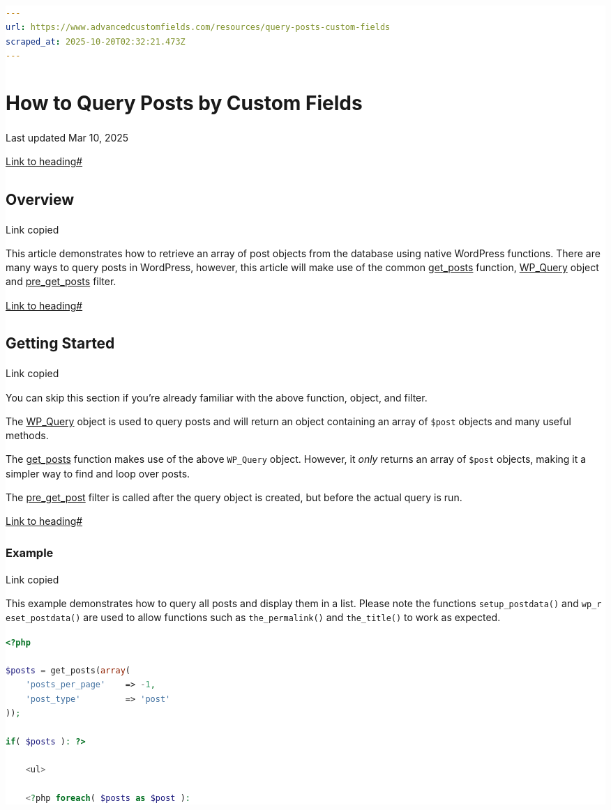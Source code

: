 ```yaml
---
url: https://www.advancedcustomfields.com/resources/query-posts-custom-fields
scraped_at: 2025-10-20T02:32:21.473Z
---
```


# How to Query Posts by Custom Fields

Last updated Mar 10, 2025

[Link to heading#](https://www.advancedcustomfields.com/resources/query-posts-custom-fields/#overview)

## Overview

Link copied

This article demonstrates how to retrieve an array of post objects from the database using native WordPress functions. There are many ways to query posts in WordPress, however, this article will make use of the common [get\_posts](https://developer.wordpress.org/reference/functions/get_posts/) function, [WP\_Query](https://developer.wordpress.org/reference/classes/wp_query/) object and [pre\_get\_posts](https://developer.wordpress.org/reference/hooks/pre_get_posts/) filter.

[Link to heading#](https://www.advancedcustomfields.com/resources/query-posts-custom-fields/#getting-started)

## Getting Started

Link copied

You can skip this section if you’re already familiar with the above function, object, and filter.

The [WP\_Query](https://www.advancedcustomfields.com/blog/wp-query/) object is used to query posts and will return an object containing an array of `$post` objects and many useful methods.

The [get\_posts](https://developer.wordpress.org/reference/functions/get_posts/) function makes use of the above `WP_Query` object. However, it _only_ returns an array of `$post` objects, making it a simpler way to find and loop over posts.

The [pre\_get\_post](https://developer.wordpress.org/reference/hooks/pre_get_posts/) filter is called after the query object is created, but before the actual query is run.

[Link to heading#](https://www.advancedcustomfields.com/resources/query-posts-custom-fields/#example)

### Example

Link copied

This example demonstrates how to query all posts and display them in a list. Please note the functions `setup_postdata()` and `wp_reset_postdata()` are used to allow functions such as `the_permalink()` and `the_title()` to work as expected.

```php
<?php

$posts = get_posts(array(
    'posts_per_page'    => -1,
    'post_type'         => 'post'
));

if( $posts ): ?>

    <ul>

    <?php foreach( $posts as $post ):
```